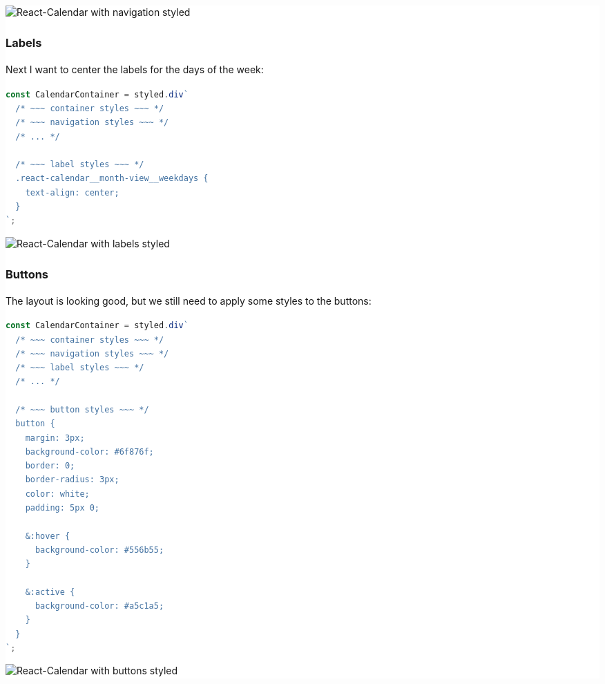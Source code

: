 ![React-Calendar with navigation styled](https://i.imgur.com/nUPumMu.png)

### Labels

Next I want to center the labels for the days of the week:

```jsx
const CalendarContainer = styled.div`
  /* ~~~ container styles ~~~ */
  /* ~~~ navigation styles ~~~ */
  /* ... */

  /* ~~~ label styles ~~~ */
  .react-calendar__month-view__weekdays {
    text-align: center;
  }
`;
```

![React-Calendar with labels styled](https://i.imgur.com/nzNYIXF.png)

### Buttons

The layout is looking good, but we still need to apply some styles to the buttons:

```jsx
const CalendarContainer = styled.div`
  /* ~~~ container styles ~~~ */
  /* ~~~ navigation styles ~~~ */
  /* ~~~ label styles ~~~ */
  /* ... */

  /* ~~~ button styles ~~~ */
  button {
    margin: 3px;
    background-color: #6f876f;
    border: 0;
    border-radius: 3px;
    color: white;
    padding: 5px 0;

    &:hover {
      background-color: #556b55;
    }

    &:active {
      background-color: #a5c1a5;
    }
  }
`;
```

![React-Calendar with buttons styled](https://i.imgur.com/f2VHrxP.png)
